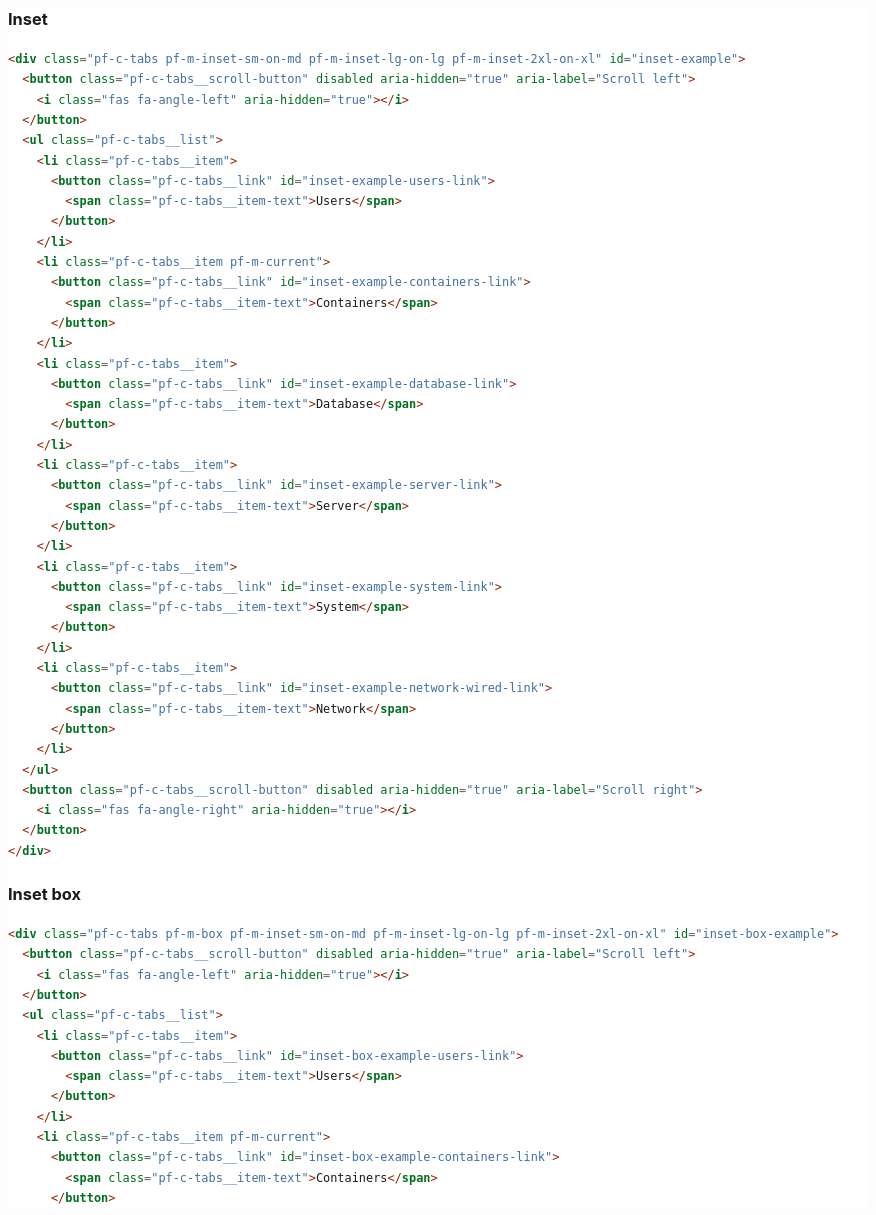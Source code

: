 ### Inset

```html
<div class="pf-c-tabs pf-m-inset-sm-on-md pf-m-inset-lg-on-lg pf-m-inset-2xl-on-xl" id="inset-example">
  <button class="pf-c-tabs__scroll-button" disabled aria-hidden="true" aria-label="Scroll left">
    <i class="fas fa-angle-left" aria-hidden="true"></i>
  </button>
  <ul class="pf-c-tabs__list">
    <li class="pf-c-tabs__item">
      <button class="pf-c-tabs__link" id="inset-example-users-link">
        <span class="pf-c-tabs__item-text">Users</span>
      </button>
    </li>
    <li class="pf-c-tabs__item pf-m-current">
      <button class="pf-c-tabs__link" id="inset-example-containers-link">
        <span class="pf-c-tabs__item-text">Containers</span>
      </button>
    </li>
    <li class="pf-c-tabs__item">
      <button class="pf-c-tabs__link" id="inset-example-database-link">
        <span class="pf-c-tabs__item-text">Database</span>
      </button>
    </li>
    <li class="pf-c-tabs__item">
      <button class="pf-c-tabs__link" id="inset-example-server-link">
        <span class="pf-c-tabs__item-text">Server</span>
      </button>
    </li>
    <li class="pf-c-tabs__item">
      <button class="pf-c-tabs__link" id="inset-example-system-link">
        <span class="pf-c-tabs__item-text">System</span>
      </button>
    </li>
    <li class="pf-c-tabs__item">
      <button class="pf-c-tabs__link" id="inset-example-network-wired-link">
        <span class="pf-c-tabs__item-text">Network</span>
      </button>
    </li>
  </ul>
  <button class="pf-c-tabs__scroll-button" disabled aria-hidden="true" aria-label="Scroll right">
    <i class="fas fa-angle-right" aria-hidden="true"></i>
  </button>
</div>
```

### Inset box

```html
<div class="pf-c-tabs pf-m-box pf-m-inset-sm-on-md pf-m-inset-lg-on-lg pf-m-inset-2xl-on-xl" id="inset-box-example">
  <button class="pf-c-tabs__scroll-button" disabled aria-hidden="true" aria-label="Scroll left">
    <i class="fas fa-angle-left" aria-hidden="true"></i>
  </button>
  <ul class="pf-c-tabs__list">
    <li class="pf-c-tabs__item">
      <button class="pf-c-tabs__link" id="inset-box-example-users-link">
        <span class="pf-c-tabs__item-text">Users</span>
      </button>
    </li>
    <li class="pf-c-tabs__item pf-m-current">
      <button class="pf-c-tabs__link" id="inset-box-example-containers-link">
        <span class="pf-c-tabs__item-text">Containers</span>
      </button>
```